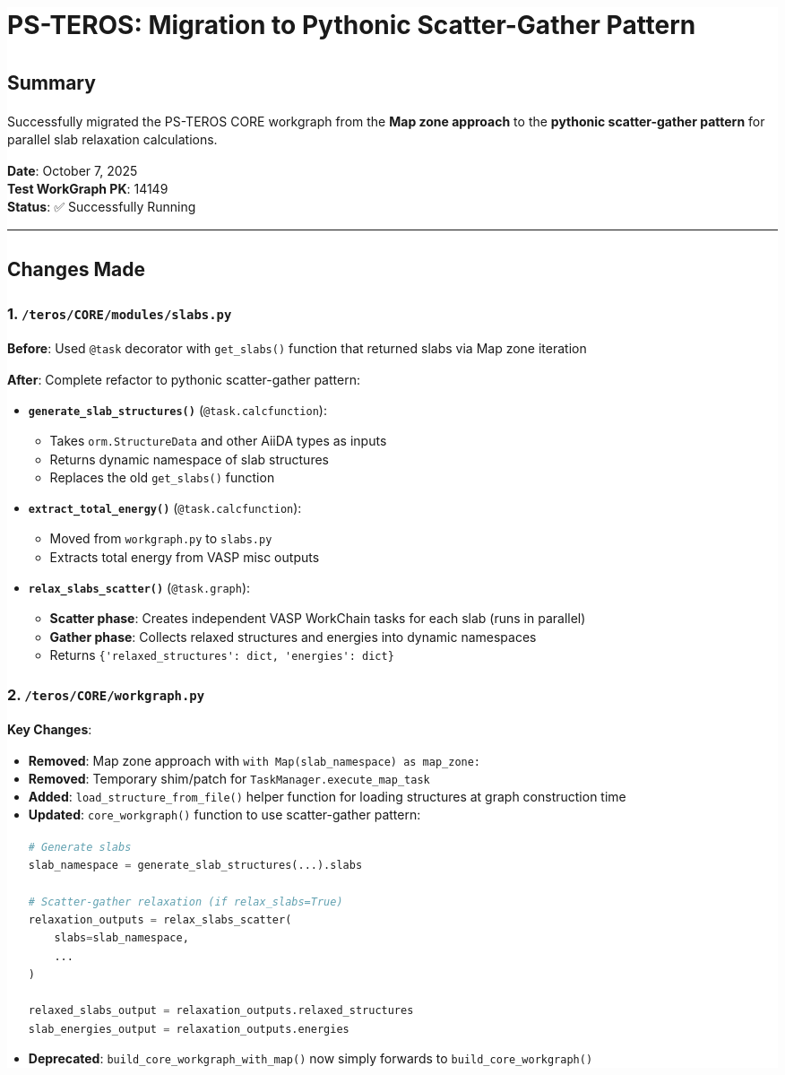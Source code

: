 # PS-TEROS: Migration to Pythonic Scatter-Gather Pattern

## Summary

Successfully migrated the PS-TEROS CORE workgraph from the **Map zone approach** to the **pythonic scatter-gather pattern** for parallel slab relaxation calculations.

**Date**: October 7, 2025  
**Test WorkGraph PK**: 14149  
**Status**: ✅ Successfully Running

---

## Changes Made

### 1. `/teros/CORE/modules/slabs.py`

**Before**: Used `@task` decorator with `get_slabs()` function that returned slabs via Map zone iteration

**After**: Complete refactor to pythonic scatter-gather pattern:

- **`generate_slab_structures()`** (`@task.calcfunction`):
  - Takes `orm.StructureData` and other AiiDA types as inputs
  - Returns dynamic namespace of slab structures
  - Replaces the old `get_slabs()` function
  
- **`extract_total_energy()`** (`@task.calcfunction`):
  - Moved from `workgraph.py` to `slabs.py`
  - Extracts total energy from VASP misc outputs
  
- **`relax_slabs_scatter()`** (`@task.graph`):
  - **Scatter phase**: Creates independent VASP WorkChain tasks for each slab (runs in parallel)
  - **Gather phase**: Collects relaxed structures and energies into dynamic namespaces
  - Returns `{'relaxed_structures': dict, 'energies': dict}`

### 2. `/teros/CORE/workgraph.py`

**Key Changes**:

- **Removed**: Map zone approach with `with Map(slab_namespace) as map_zone:`
- **Removed**: Temporary shim/patch for `TaskManager.execute_map_task`
- **Added**: `load_structure_from_file()` helper function for loading structures at graph construction time
- **Updated**: `core_workgraph()` function to use scatter-gather pattern:
  ```python
  # Generate slabs
  slab_namespace = generate_slab_structures(...).slabs
  
  # Scatter-gather relaxation (if relax_slabs=True)
  relaxation_outputs = relax_slabs_scatter(
      slabs=slab_namespace,
      ...
  )
  
  relaxed_slabs_output = relaxation_outputs.relaxed_structures
  slab_energies_output = relaxation_outputs.energies
  ```
- **Deprecated**: `build_core_workgraph_with_map()` now simply forwards to `build_core_workgraph()`
